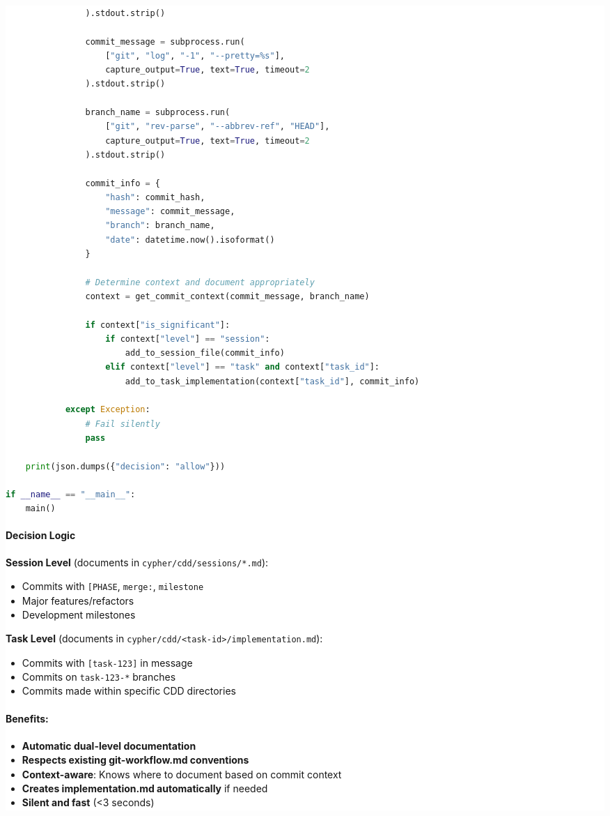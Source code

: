 ```python
                ).stdout.strip()
                
                commit_message = subprocess.run(
                    ["git", "log", "-1", "--pretty=%s"], 
                    capture_output=True, text=True, timeout=2
                ).stdout.strip()
                
                branch_name = subprocess.run(
                    ["git", "rev-parse", "--abbrev-ref", "HEAD"], 
                    capture_output=True, text=True, timeout=2
                ).stdout.strip()
                
                commit_info = {
                    "hash": commit_hash,
                    "message": commit_message,
                    "branch": branch_name,
                    "date": datetime.now().isoformat()
                }
                
                # Determine context and document appropriately
                context = get_commit_context(commit_message, branch_name)
                
                if context["is_significant"]:
                    if context["level"] == "session":
                        add_to_session_file(commit_info)
                    elif context["level"] == "task" and context["task_id"]:
                        add_to_task_implementation(context["task_id"], commit_info)
                        
            except Exception:
                # Fail silently
                pass
    
    print(json.dumps({"decision": "allow"}))

if __name__ == "__main__":
    main()
```

#### Decision Logic

**Session Level** (documents in `cypher/cdd/sessions/*.md`):
- Commits with `[PHASE`, `merge:`, `milestone`
- Major features/refactors
- Development milestones

**Task Level** (documents in `cypher/cdd/<task-id>/implementation.md`):
- Commits with `[task-123]` in message
- Commits on `task-123-*` branches
- Commits made within specific CDD directories

#### Benefits:
- **Automatic dual-level documentation**
- **Respects existing git-workflow.md conventions**
- **Context-aware**: Knows where to document based on commit context
- **Creates implementation.md automatically** if needed
- **Silent and fast** (<3 seconds)
